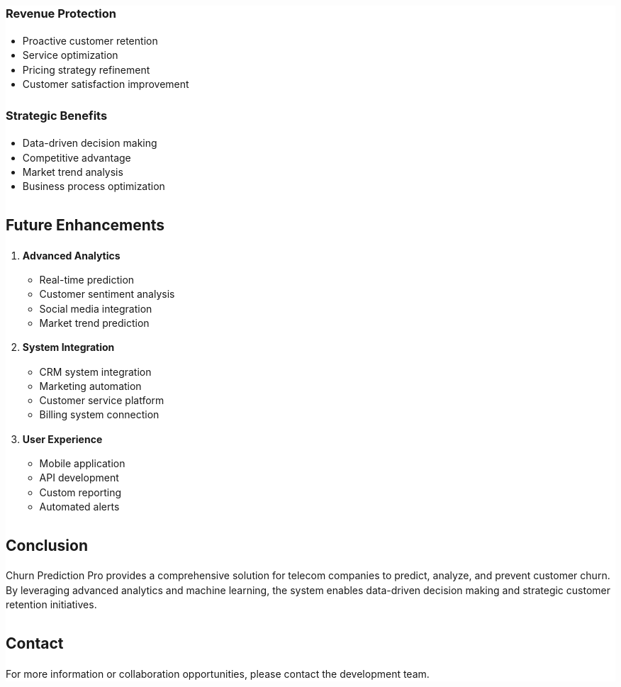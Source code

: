 ### Revenue Protection
- Proactive customer retention
- Service optimization
- Pricing strategy refinement
- Customer satisfaction improvement

### Strategic Benefits
- Data-driven decision making
- Competitive advantage
- Market trend analysis
- Business process optimization

## Future Enhancements

1. **Advanced Analytics**
   - Real-time prediction
   - Customer sentiment analysis
   - Social media integration
   - Market trend prediction

2. **System Integration**
   - CRM system integration
   - Marketing automation
   - Customer service platform
   - Billing system connection

3. **User Experience**
   - Mobile application
   - API development
   - Custom reporting
   - Automated alerts

## Conclusion
Churn Prediction Pro provides a comprehensive solution for telecom companies to predict, analyze, and prevent customer churn. By leveraging advanced analytics and machine learning, the system enables data-driven decision making and strategic customer retention initiatives.

## Contact
For more information or collaboration opportunities, please contact the development team. 